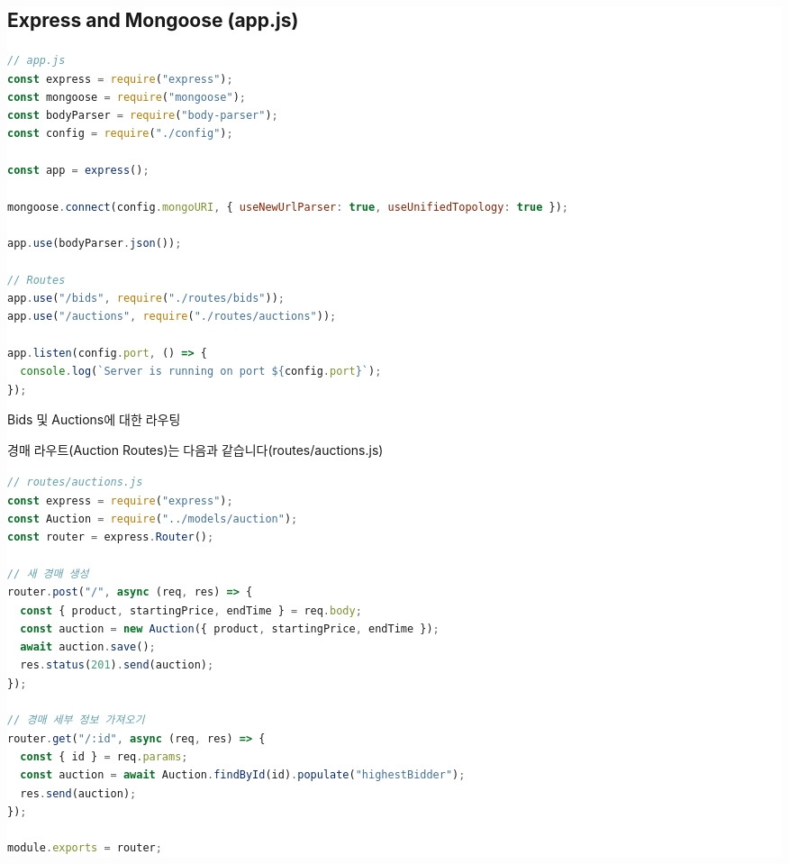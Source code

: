 ## Express and Mongoose (app.js)

```js
// app.js
const express = require("express");
const mongoose = require("mongoose");
const bodyParser = require("body-parser");
const config = require("./config");

const app = express();

mongoose.connect(config.mongoURI, { useNewUrlParser: true, useUnifiedTopology: true });

app.use(bodyParser.json());

// Routes
app.use("/bids", require("./routes/bids"));
app.use("/auctions", require("./routes/auctions"));

app.listen(config.port, () => {
  console.log(`Server is running on port ${config.port}`);
});
```

Bids 및 Auctions에 대한 라우팅



<ins class="adsbygoogle"
     style="display:block"
     data-ad-client="ca-pub-4877378276818686"
     data-ad-slot="1898504329"
     data-ad-format="auto"
     data-full-width-responsive="true"></ins>

<script>
     (adsbygoogle = window.adsbygoogle || []).push({});
</script>

경매 라우트(Auction Routes)는 다음과 같습니다(routes/auctions.js)

```js
// routes/auctions.js
const express = require("express");
const Auction = require("../models/auction");
const router = express.Router();

// 새 경매 생성
router.post("/", async (req, res) => {
  const { product, startingPrice, endTime } = req.body;
  const auction = new Auction({ product, startingPrice, endTime });
  await auction.save();
  res.status(201).send(auction);
});

// 경매 세부 정보 가져오기
router.get("/:id", async (req, res) => {
  const { id } = req.params;
  const auction = await Auction.findById(id).populate("highestBidder");
  res.send(auction);
});

module.exports = router;
```
